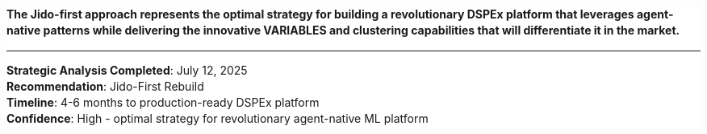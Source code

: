 **The Jido-first approach represents the optimal strategy for building a revolutionary DSPEx platform that leverages agent-native patterns while delivering the innovative VARIABLES and clustering capabilities that will differentiate it in the market.**

---

**Strategic Analysis Completed**: July 12, 2025  
**Recommendation**: Jido-First Rebuild  
**Timeline**: 4-6 months to production-ready DSPEx platform  
**Confidence**: High - optimal strategy for revolutionary agent-native ML platform